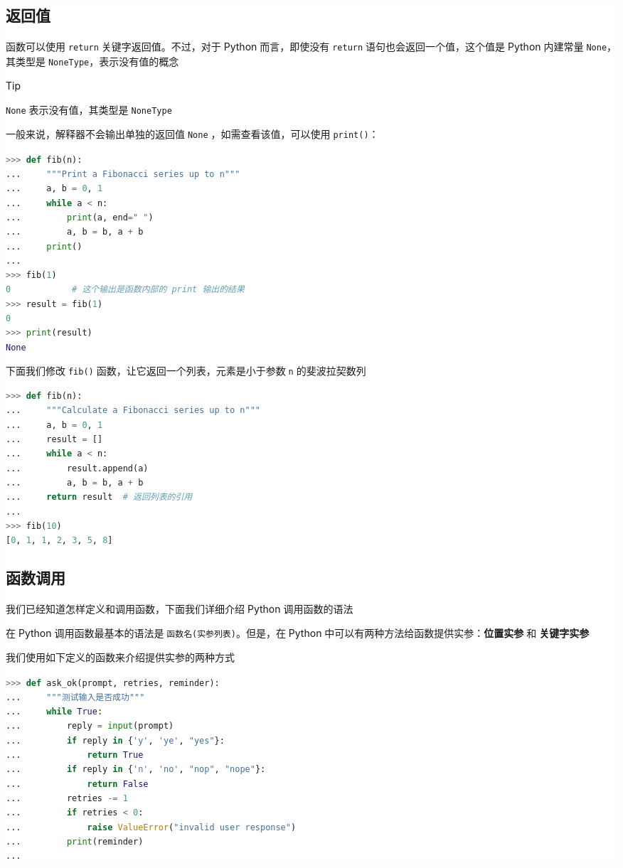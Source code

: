 ## 返回值

函数可以使用 `return` 关键字返回值。不过，对于 Python 而言，即使没有 `return` 语句也会返回一个值，这个值是 Python 内建常量 `None`，其类型是 `NoneType`，表示没有值的概念

> [!tip] 
> 
> `None` 表示没有值，其类型是 `NoneType`
> 

一般来说，解释器不会输出单独的返回值 `None` ，如需查看该值，可以使用 `print()`：

```python
>>> def fib(n):
...     """Print a Fibonacci series up to n"""
...     a, b = 0, 1
...     while a < n:
...         print(a, end=" ")
...         a, b = b, a + b
...     print()
...
>>> fib(1)
0            # 这个输出是函数内部的 print 输出的结果
>>> result = fib(1)
0
>>> print(result)
None
```

下面我们修改 `fib()` 函数，让它返回一个列表，元素是小于参数 `n` 的斐波拉契数列

```python
>>> def fib(n):
...     """Calculate a Fibonacci series up to n"""
...     a, b = 0, 1
...     result = []
...     while a < n:
...         result.append(a)
...         a, b = b, a + b
...     return result  # 返回列表的引用
...
>>> fib(10)
[0, 1, 1, 2, 3, 5, 8]
```

## 函数调用

我们已经知道怎样定义和调用函数，下面我们详细介绍 Python 调用函数的语法

在 Python 调用函数最基本的语法是 `函数名(实参列表)`。但是，在 Python 中可以有两种方法给函数提供实参：**位置实参** 和 **关键字实参**

我们使用如下定义的函数来介绍提供实参的两种方式

```python
>>> def ask_ok(prompt, retries, reminder):
...     """测试输入是否成功"""
...     while True:
...         reply = input(prompt)
...         if reply in {'y', 'ye', "yes"}:
...             return True
...         if reply in {'n', 'no', "nop", "nope"}:
...             return False
...         retries -= 1
...         if retries < 0:
...             raise ValueError("invalid user response")
...         print(reminder)
...
```